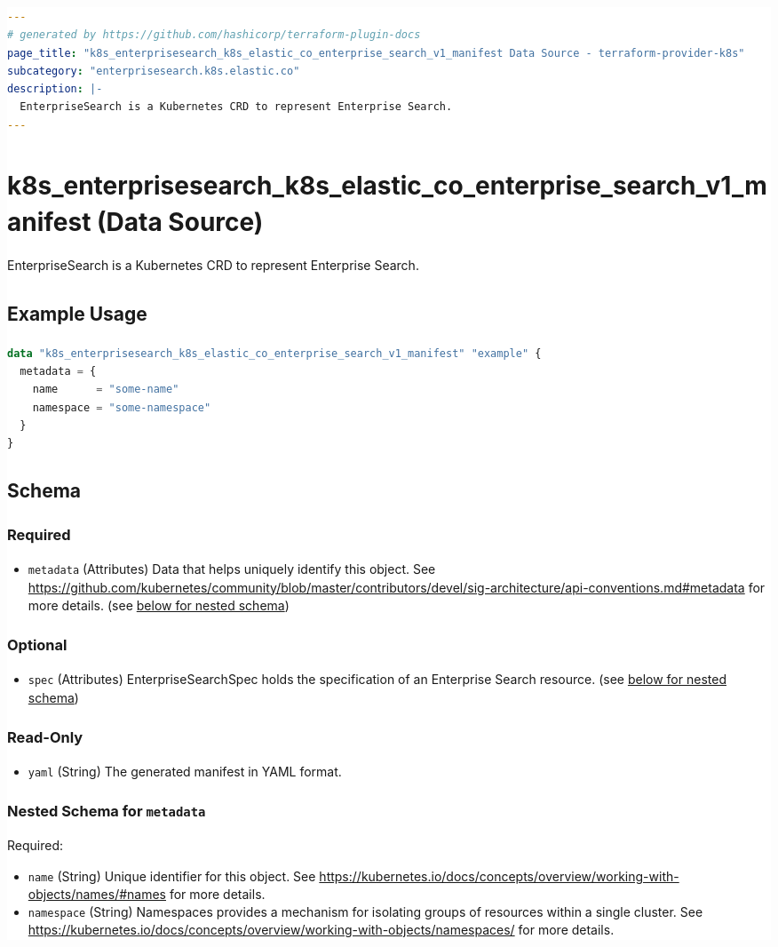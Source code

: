 ```yaml
---
# generated by https://github.com/hashicorp/terraform-plugin-docs
page_title: "k8s_enterprisesearch_k8s_elastic_co_enterprise_search_v1_manifest Data Source - terraform-provider-k8s"
subcategory: "enterprisesearch.k8s.elastic.co"
description: |-
  EnterpriseSearch is a Kubernetes CRD to represent Enterprise Search.
---
```


# k8s_enterprisesearch_k8s_elastic_co_enterprise_search_v1_manifest (Data Source)

EnterpriseSearch is a Kubernetes CRD to represent Enterprise Search.

## Example Usage

```terraform
data "k8s_enterprisesearch_k8s_elastic_co_enterprise_search_v1_manifest" "example" {
  metadata = {
    name      = "some-name"
    namespace = "some-namespace"
  }
}
```


## Schema

### Required

- `metadata` (Attributes) Data that helps uniquely identify this object. See https://github.com/kubernetes/community/blob/master/contributors/devel/sig-architecture/api-conventions.md#metadata for more details. (see [below for nested schema](#nestedatt--metadata))

### Optional

- `spec` (Attributes) EnterpriseSearchSpec holds the specification of an Enterprise Search resource. (see [below for nested schema](#nestedatt--spec))

### Read-Only

- `yaml` (String) The generated manifest in YAML format.

<a id="nestedatt--metadata"></a>
### Nested Schema for `metadata`

Required:

- `name` (String) Unique identifier for this object. See https://kubernetes.io/docs/concepts/overview/working-with-objects/names/#names for more details.
- `namespace` (String) Namespaces provides a mechanism for isolating groups of resources within a single cluster. See https://kubernetes.io/docs/concepts/overview/working-with-objects/namespaces/ for more details.
